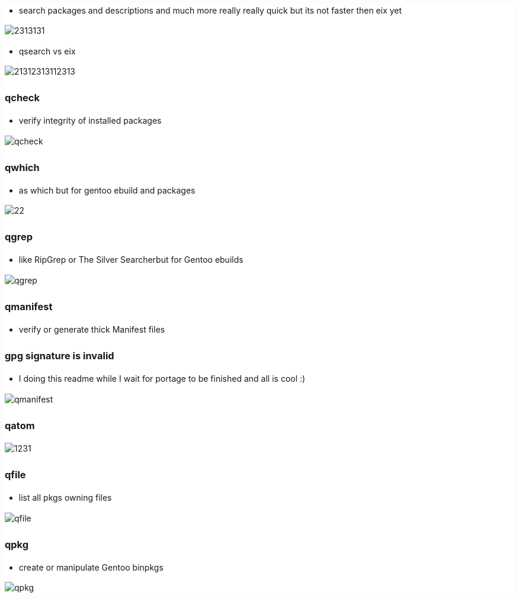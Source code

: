 * search packages and descriptions and much more really really quick but its not faster then eix yet

![2313131](https://user-images.githubusercontent.com/26827453/168079053-47b2bcff-743e-4da7-a0ab-666a4765ae15.png)

* qsearch vs eix

![21312313112313](https://user-images.githubusercontent.com/26827453/168078555-7f72d3ef-0a1c-4275-b0cb-9edc6fac0d59.png)

### qcheck

* verify integrity of installed packages

![qcheck](https://user-images.githubusercontent.com/26827453/168080040-1d80a0b4-3f81-4253-954f-c40c575d21d8.png)

### qwhich

* as which but for gentoo ebuild and packages

![22](https://user-images.githubusercontent.com/26827453/168080606-022b0955-12d5-410c-a70a-4cfe0df01261.png)

### qgrep 

* like RipGrep or The Silver Searcherbut for Gentoo ebuilds

![qgrep](https://user-images.githubusercontent.com/26827453/168080917-ee2f34e3-aa41-44f2-9a1c-97fe088070e3.png)

### qmanifest 

*  verify or generate thick Manifest files

### gpg signature is invalid 

* I doing this readme while I wait for portage to be finished  and all is cool :)

![qmanifest](https://user-images.githubusercontent.com/26827453/168081676-18597ffb-6085-489e-8e93-2dc37039a58e.png)

### qatom

![1231](https://user-images.githubusercontent.com/26827453/168081307-db140f84-63b0-484d-9bc8-47af7ca3d523.png)

### qfile

* list all pkgs owning files

![qfile](https://user-images.githubusercontent.com/26827453/168082244-be6061b6-2c59-4756-b81a-d0ba2401d61d.png)

### qpkg

*  create or manipulate Gentoo binpkgs

![qpkg](https://user-images.githubusercontent.com/26827453/168082423-b5d80944-dfe8-4cd0-864c-248fa3ac3ab3.png)
